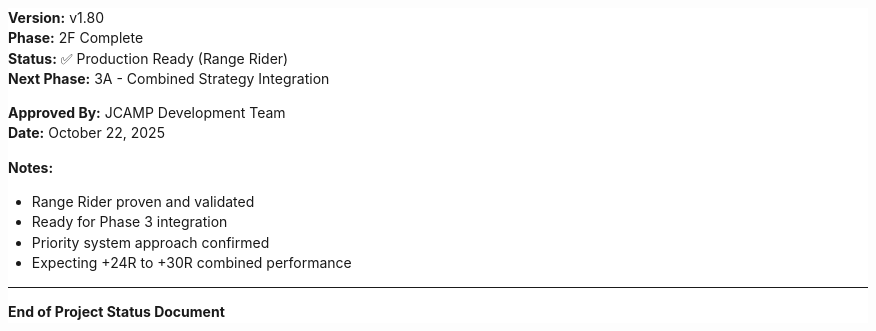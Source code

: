 **Version:** v1.80  
**Phase:** 2F Complete  
**Status:** ✅ Production Ready (Range Rider)  
**Next Phase:** 3A - Combined Strategy Integration  

**Approved By:** JCAMP Development Team  
**Date:** October 22, 2025

**Notes:**
- Range Rider proven and validated
- Ready for Phase 3 integration
- Priority system approach confirmed
- Expecting +24R to +30R combined performance

---

**End of Project Status Document**